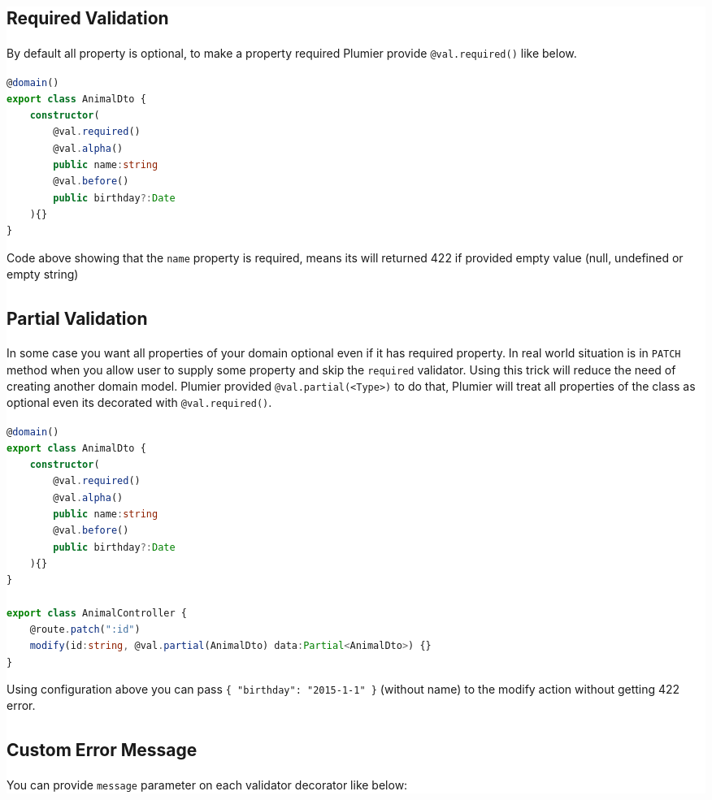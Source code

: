 ## Required Validation
By default all property is optional, to make a property required Plumier provide `@val.required()` like below.

```typescript
@domain()
export class AnimalDto {
    constructor(
        @val.required()
        @val.alpha()
        public name:string
        @val.before()
        public birthday?:Date
    ){}
}
```

Code above showing that the `name` property is required, means its will returned 422 if provided empty value (null, undefined or empty string)

## Partial Validation
In some case you want all properties of your domain optional even if it has required property. In real world situation is in `PATCH` method when you allow user to supply some property and skip the `required` validator. Using this trick will reduce the need of creating another domain model. Plumier provided `@val.partial(<Type>)` to do that, Plumier will treat all properties of the class as optional even its decorated with `@val.required()`.

```typescript
@domain()
export class AnimalDto {
    constructor(
        @val.required()
        @val.alpha()
        public name:string
        @val.before()
        public birthday?:Date
    ){}
}

export class AnimalController {
    @route.patch(":id")
    modify(id:string, @val.partial(AnimalDto) data:Partial<AnimalDto>) {}
}
```

Using configuration above you can pass `{ "birthday": "2015-1-1" }` (without name) to the modify action without getting 422 error.


## Custom Error Message
You can provide `message` parameter on each validator decorator like below:
